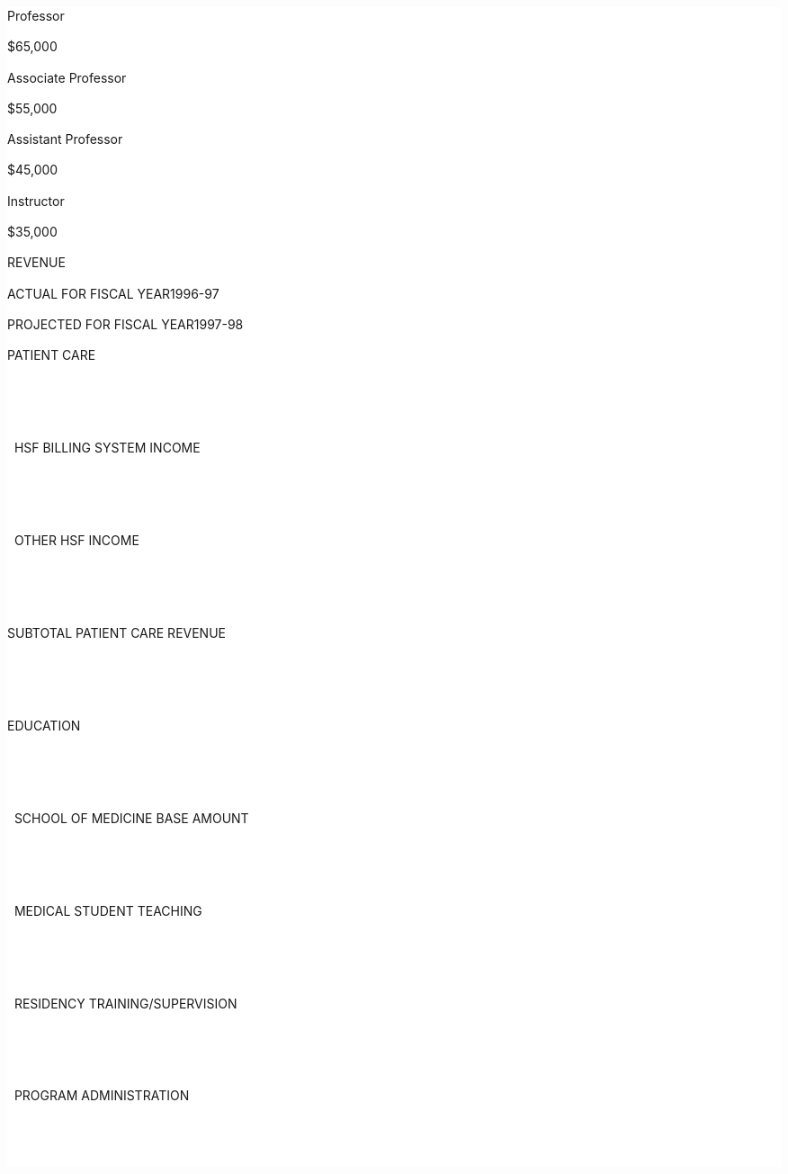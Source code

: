 Professor

$65,000

Associate Professor

$55,000

Assistant Professor

$45,000

Instructor

$35,000

REVENUE

ACTUAL FOR FISCAL YEAR1996-97

PROJECTED FOR FISCAL YEAR1997-98

PATIENT CARE

 

 

  HSF BILLING SYSTEM INCOME

 

 

  OTHER HSF INCOME

 

 

SUBTOTAL PATIENT CARE REVENUE

 

 

EDUCATION

 

 

  SCHOOL OF MEDICINE BASE AMOUNT

 

 

  MEDICAL STUDENT TEACHING

 

 

  RESIDENCY TRAINING/SUPERVISION

 

 

  PROGRAM ADMINISTRATION

 

 
